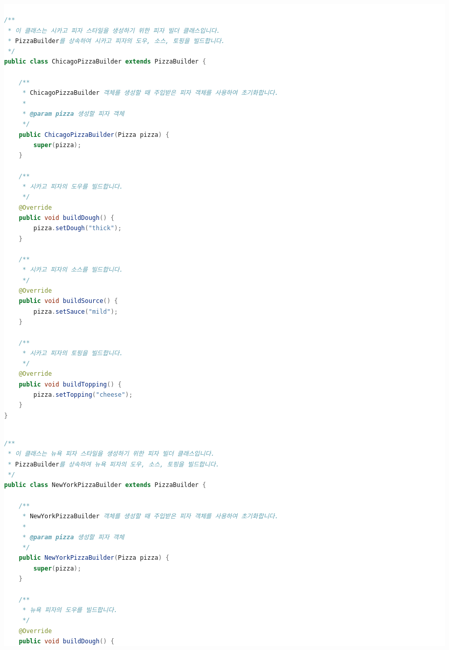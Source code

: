 ```java

/**
 * 이 클래스는 시카고 피자 스타일을 생성하기 위한 피자 빌더 클래스입니다.
 * PizzaBuilder를 상속하여 시카고 피자의 도우, 소스, 토핑을 빌드합니다.
 */
public class ChicagoPizzaBuilder extends PizzaBuilder {

    /**
     * ChicagoPizzaBuilder 객체를 생성할 때 주입받은 피자 객체를 사용하여 초기화합니다.
     *
     * @param pizza 생성할 피자 객체
     */
    public ChicagoPizzaBuilder(Pizza pizza) {
        super(pizza);
    }

    /**
     * 시카고 피자의 도우를 빌드합니다.
     */
    @Override
    public void buildDough() {
        pizza.setDough("thick");
    }

    /**
     * 시카고 피자의 소스를 빌드합니다.
     */
    @Override
    public void buildSource() {
        pizza.setSauce("mild");
    }

    /**
     * 시카고 피자의 토핑을 빌드합니다.
     */
    @Override
    public void buildTopping() {
        pizza.setTopping("cheese");
    }
}
```

```java

/**
 * 이 클래스는 뉴욕 피자 스타일을 생성하기 위한 피자 빌더 클래스입니다.
 * PizzaBuilder를 상속하여 뉴욕 피자의 도우, 소스, 토핑을 빌드합니다.
 */
public class NewYorkPizzaBuilder extends PizzaBuilder {

    /**
     * NewYorkPizzaBuilder 객체를 생성할 때 주입받은 피자 객체를 사용하여 초기화합니다.
     *
     * @param pizza 생성할 피자 객체
     */
    public NewYorkPizzaBuilder(Pizza pizza) {
        super(pizza);
    }

    /**
     * 뉴욕 피자의 도우를 빌드합니다.
     */
    @Override
    public void buildDough() {
```